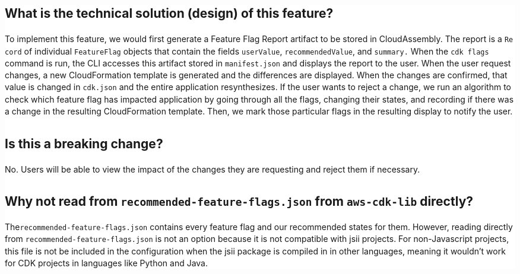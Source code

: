 ## What is the technical solution (design) of this feature?

To implement this feature, we would first generate a Feature Flag Report artifact to be stored in CloudAssembly.
The report is a `Record` of individual `FeatureFlag` objects that contain the fields `userValue`, `recommendedValue`,
and `summary.` When the `cdk flags` command is run, the CLI accesses this artifact stored in `manifest.json` and
displays the report to the user. When the user request changes, a new CloudFormation template is generated and
the differences are displayed. When the changes are confirmed, that value is changed in `cdk.json` and the
entire application resynthesizes. If the user wants to reject a change, we run an algorithm to check which feature
flag has impacted application by going through all the flags, changing their states, and recording if there was a
change in the resulting CloudFormation template. Then, we mark those particular flags in the resulting display to
notify the user.

## Is this a breaking change?

No. Users will be able to view the impact of the changes they are requesting and reject them if necessary.

## Why not read from `recommended-feature-flags.json` from `aws-cdk-lib` directly?

The`recommended-feature-flags.json` contains every feature flag and our recommended states for them. However,
reading directly from `recommended-feature-flags.json` is not an option because it is not compatible with jsii
projects. For non-Javascript projects, this file is not be included in the configuration when the jsii package
is compiled in in other languages, meaning it wouldn’t work for CDK projects in languages like Python and Java.
